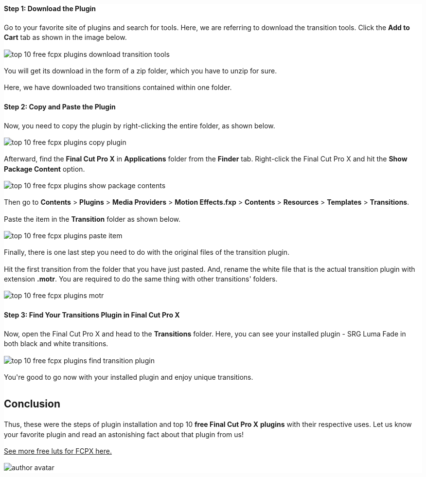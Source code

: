 #### Step 1: Download the Plugin

Go to your favorite site of plugins and search for tools. Here, we are referring to download the transition tools. Click the **Add to Cart** tab as shown in the image below.

![top 10 free fcpx plugins download transition tools](https://images.wondershare.com/filmora/article-images/top-10-free-fcpx-plugins-download-transition-tools.jpg)

You will get its download in the form of a zip folder, which you have to unzip for sure.

Here, we have downloaded two transitions contained within one folder.

#### Step 2: Copy and Paste the Plugin

Now, you need to copy the plugin by right-clicking the entire folder, as shown below.

![top 10 free fcpx plugins copy plugin](https://images.wondershare.com/filmora/article-images/top-10-free-fcpx-plugins-copy-plugin.jpg)

Afterward, find the **Final Cut Pro X** in **Applications** folder from the **Finder** tab. Right-click the Final Cut Pro X and hit the **Show Package Content** option.

![top 10 free fcpx plugins show package contents](https://images.wondershare.com/filmora/article-images/top-10-free-fcpx-plugins-show-package-contents.jpg)

Then go to **Contents** \> **Plugins** \> **Media Providers** \> **Motion Effects.fxp** \> **Contents** \> **Resources** \> **Templates** \> **Transitions**.

Paste the item in the **Transition** folder as shown below.

![top 10 free fcpx plugins paste item](https://images.wondershare.com/filmora/article-images/top-10-free-fcpx-plugins-paste-item.jpg)

Finally, there is one last step you need to do with the original files of the transition plugin.

Hit the first transition from the folder that you have just pasted. And, rename the white file that is the actual transition plugin with extension **.motr**. You are required to do the same thing with other transitions' folders.

![top 10 free fcpx plugins motr](https://images.wondershare.com/filmora/article-images/top-10-free-fcpx-plugins-motr.jpg)

#### Step 3: Find Your Transitions Plugin in Final Cut Pro X

Now, open the Final Cut Pro X and head to the **Transitions** folder. Here, you can see your installed plugin - SRG Luma Fade in both black and white transitions.

![top 10 free fcpx plugins find transition plugin](https://images.wondershare.com/filmora/article-images/top-10-free-fcpx-plugins-find-transition-plugin.jpg)

You're good to go now with your installed plugin and enjoy unique transitions.

## Conclusion

Thus, these were the steps of plugin installation and top 10 **free Final Cut Pro X** **plugins** with their respective uses. Let us know your favorite plugin and read an astonishing fact about that plugin from us!

[See more free luts for FCPX here.](https://tools.techidaily.com/wondershare/filmora/download/)

![author avatar](https://images.wondershare.com/filmora/article-images/benjamin-arango-author.jpg)
